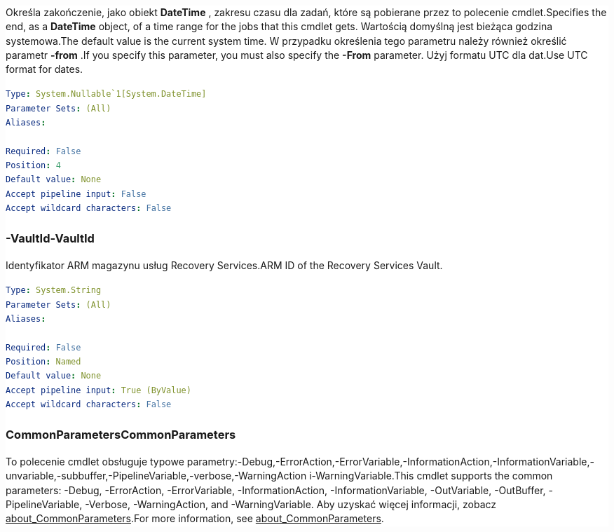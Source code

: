 <span data-ttu-id="1d307-154">Określa zakończenie, jako obiekt **DateTime** , zakresu czasu dla zadań, które są pobierane przez to polecenie cmdlet.</span><span class="sxs-lookup"><span data-stu-id="1d307-154">Specifies the end, as a **DateTime** object, of a time range for the jobs that this cmdlet gets.</span></span>
<span data-ttu-id="1d307-155">Wartością domyślną jest bieżąca godzina systemowa.</span><span class="sxs-lookup"><span data-stu-id="1d307-155">The default value is the current system time.</span></span>
<span data-ttu-id="1d307-156">W przypadku określenia tego parametru należy również określić parametr **-from** .</span><span class="sxs-lookup"><span data-stu-id="1d307-156">If you specify this parameter, you must also specify the **-From** parameter.</span></span>
<span data-ttu-id="1d307-157">Użyj formatu UTC dla dat.</span><span class="sxs-lookup"><span data-stu-id="1d307-157">Use UTC format for dates.</span></span>

```yaml
Type: System.Nullable`1[System.DateTime]
Parameter Sets: (All)
Aliases:

Required: False
Position: 4
Default value: None
Accept pipeline input: False
Accept wildcard characters: False
```

### <span data-ttu-id="1d307-158">-VaultId</span><span class="sxs-lookup"><span data-stu-id="1d307-158">-VaultId</span></span>

<span data-ttu-id="1d307-159">Identyfikator ARM magazynu usług Recovery Services.</span><span class="sxs-lookup"><span data-stu-id="1d307-159">ARM ID of the Recovery Services Vault.</span></span>

```yaml
Type: System.String
Parameter Sets: (All)
Aliases:

Required: False
Position: Named
Default value: None
Accept pipeline input: True (ByValue)
Accept wildcard characters: False
```

### <span data-ttu-id="1d307-160">CommonParameters</span><span class="sxs-lookup"><span data-stu-id="1d307-160">CommonParameters</span></span>
<span data-ttu-id="1d307-161">To polecenie cmdlet obsługuje typowe parametry:-Debug,-ErrorAction,-ErrorVariable,-InformationAction,-InformationVariable,-unvariable,-subbuffer,-PipelineVariable,-verbose,-WarningAction i-WarningVariable.</span><span class="sxs-lookup"><span data-stu-id="1d307-161">This cmdlet supports the common parameters: -Debug, -ErrorAction, -ErrorVariable, -InformationAction, -InformationVariable, -OutVariable, -OutBuffer, -PipelineVariable, -Verbose, -WarningAction, and -WarningVariable.</span></span> <span data-ttu-id="1d307-162">Aby uzyskać więcej informacji, zobacz [about_CommonParameters](http://go.microsoft.com/fwlink/?LinkID=113216).</span><span class="sxs-lookup"><span data-stu-id="1d307-162">For more information, see [about_CommonParameters](http://go.microsoft.com/fwlink/?LinkID=113216).</span></span>
